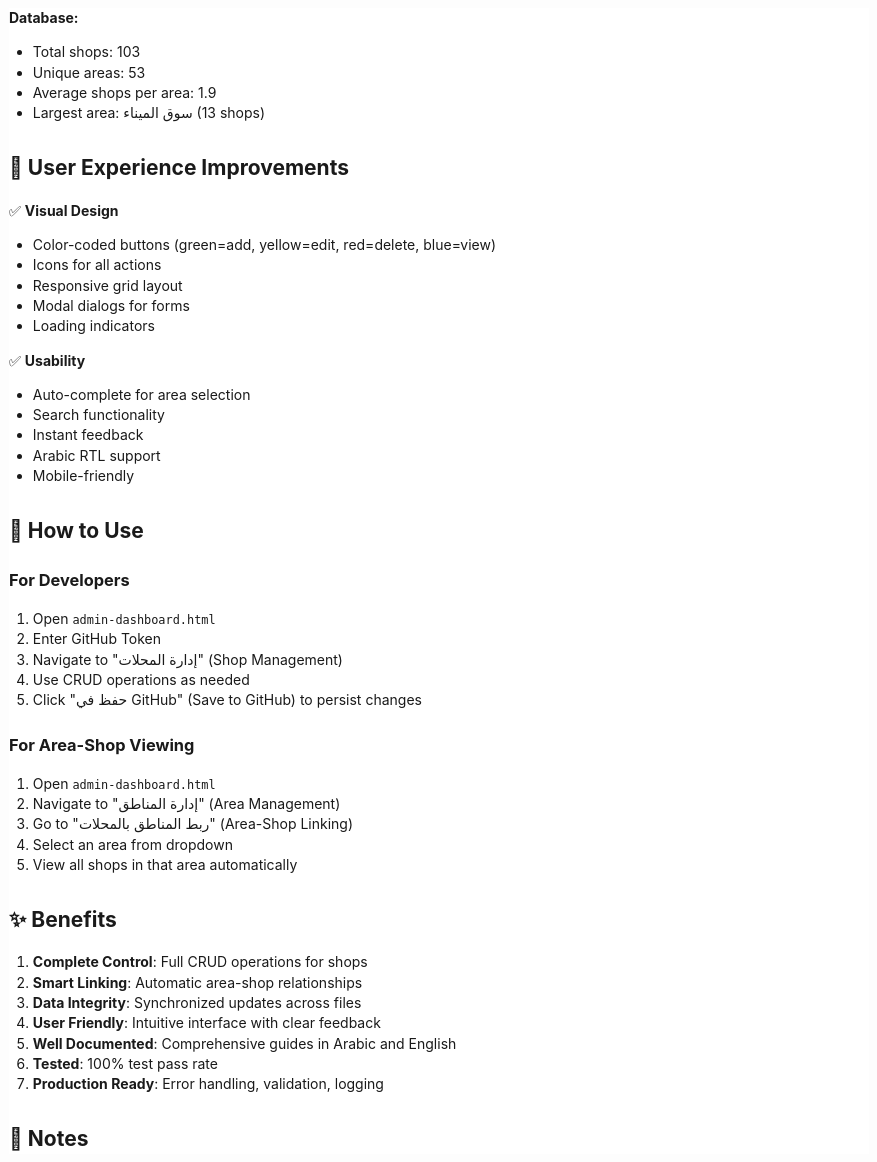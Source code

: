 **Database:**
- Total shops: 103
- Unique areas: 53
- Average shops per area: 1.9
- Largest area: سوق الميناء (13 shops)

## 🎨 User Experience Improvements

✅ **Visual Design**
- Color-coded buttons (green=add, yellow=edit, red=delete, blue=view)
- Icons for all actions
- Responsive grid layout
- Modal dialogs for forms
- Loading indicators

✅ **Usability**
- Auto-complete for area selection
- Search functionality
- Instant feedback
- Arabic RTL support
- Mobile-friendly

## 🚀 How to Use

### For Developers

1. Open `admin-dashboard.html`
2. Enter GitHub Token
3. Navigate to "إدارة المحلات" (Shop Management)
4. Use CRUD operations as needed
5. Click "حفظ في GitHub" (Save to GitHub) to persist changes

### For Area-Shop Viewing

1. Open `admin-dashboard.html`
2. Navigate to "إدارة المناطق" (Area Management)
3. Go to "ربط المناطق بالمحلات" (Area-Shop Linking)
4. Select an area from dropdown
5. View all shops in that area automatically

## ✨ Benefits

1. **Complete Control**: Full CRUD operations for shops
2. **Smart Linking**: Automatic area-shop relationships
3. **Data Integrity**: Synchronized updates across files
4. **User Friendly**: Intuitive interface with clear feedback
5. **Well Documented**: Comprehensive guides in Arabic and English
6. **Tested**: 100% test pass rate
7. **Production Ready**: Error handling, validation, logging

## 📝 Notes
